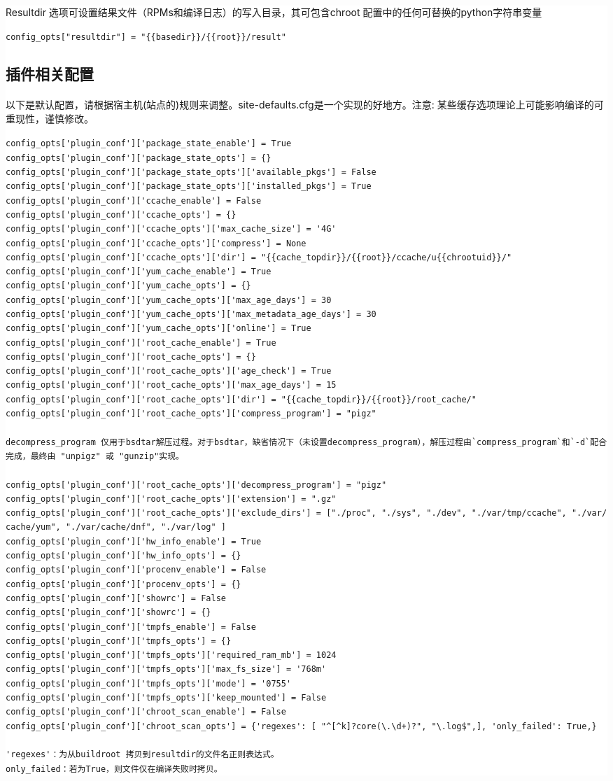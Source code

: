Resultdir 选项可设置结果文件（RPMs和编译日志）的写入目录，其可包含chroot 配置中的任何可替换的python字符串变量

```shell
config_opts["resultdir"] = "{{basedir}}/{{root}}/result"
```

## 插件相关配置

以下是默认配置，请根据宿主机(站点的)规则来调整。site-defaults.cfg是一个实现的好地方。注意: 某些缓存选项理论上可能影响编译的可重现性，谨慎修改。

```
config_opts['plugin_conf']['package_state_enable'] = True
config_opts['plugin_conf']['package_state_opts'] = {}
config_opts['plugin_conf']['package_state_opts']['available_pkgs'] = False
config_opts['plugin_conf']['package_state_opts']['installed_pkgs'] = True
config_opts['plugin_conf']['ccache_enable'] = False
config_opts['plugin_conf']['ccache_opts'] = {}
config_opts['plugin_conf']['ccache_opts']['max_cache_size'] = '4G'
config_opts['plugin_conf']['ccache_opts']['compress'] = None
config_opts['plugin_conf']['ccache_opts']['dir'] = "{{cache_topdir}}/{{root}}/ccache/u{{chrootuid}}/"
config_opts['plugin_conf']['yum_cache_enable'] = True
config_opts['plugin_conf']['yum_cache_opts'] = {}
config_opts['plugin_conf']['yum_cache_opts']['max_age_days'] = 30
config_opts['plugin_conf']['yum_cache_opts']['max_metadata_age_days'] = 30
config_opts['plugin_conf']['yum_cache_opts']['online'] = True
config_opts['plugin_conf']['root_cache_enable'] = True
config_opts['plugin_conf']['root_cache_opts'] = {}
config_opts['plugin_conf']['root_cache_opts']['age_check'] = True
config_opts['plugin_conf']['root_cache_opts']['max_age_days'] = 15
config_opts['plugin_conf']['root_cache_opts']['dir'] = "{{cache_topdir}}/{{root}}/root_cache/"
config_opts['plugin_conf']['root_cache_opts']['compress_program'] = "pigz"

decompress_program 仅用于bsdtar解压过程。对于bsdtar，缺省情况下（未设置decompress_program），解压过程由`compress_program`和`-d`配合完成，最终由 "unpigz" 或 "gunzip"实现。

config_opts['plugin_conf']['root_cache_opts']['decompress_program'] = "pigz"
config_opts['plugin_conf']['root_cache_opts']['extension'] = ".gz"
config_opts['plugin_conf']['root_cache_opts']['exclude_dirs'] = ["./proc", "./sys", "./dev", "./var/tmp/ccache", "./var/cache/yum", "./var/cache/dnf", "./var/log" ] 
config_opts['plugin_conf']['hw_info_enable'] = True
config_opts['plugin_conf']['hw_info_opts'] = {}
config_opts['plugin_conf']['procenv_enable'] = False
config_opts['plugin_conf']['procenv_opts'] = {}
config_opts['plugin_conf']['showrc'] = False
config_opts['plugin_conf']['showrc'] = {}
config_opts['plugin_conf']['tmpfs_enable'] = False
config_opts['plugin_conf']['tmpfs_opts'] = {}
config_opts['plugin_conf']['tmpfs_opts']['required_ram_mb'] = 1024
config_opts['plugin_conf']['tmpfs_opts']['max_fs_size'] = '768m'
config_opts['plugin_conf']['tmpfs_opts']['mode'] = '0755'
config_opts['plugin_conf']['tmpfs_opts']['keep_mounted'] = False
config_opts['plugin_conf']['chroot_scan_enable'] = False
config_opts['plugin_conf']['chroot_scan_opts'] = {'regexes': [ "^[^k]?core(\.\d+)?", "\.log$",], 'only_failed': True,}

'regexes'：为从buildroot 拷贝到resultdir的文件名正则表达式。
only_failed：若为True，则文件仅在编译失败时拷贝。
```
